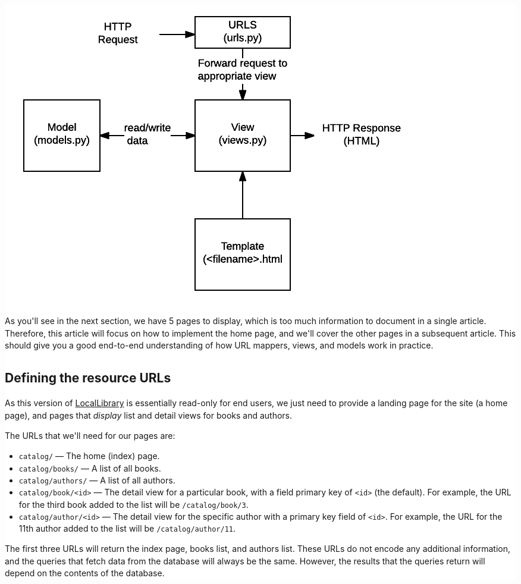 ![Main data flow diagram: URL, Model, View & Template component required when handling HTTP requests and responses in a Django application. A HTTP request hits a Django server gets forwarded to the 'urls.py' file of the URLS component. The request is forwarded to the appropriate view. The view can read and write data from the Models 'models.py' file containing the code related to models. The view also accesses the HTML file template component. The view returns the response back to the user.](basic-django.png)

As you'll see in the next section, we have 5 pages to display, which is too much information to document in a single article. Therefore, this article will focus on how to implement the home page, and we'll cover the other pages in a subsequent article. This should give you a good end-to-end understanding of how URL mappers, views, and models work in practice.

## Defining the resource URLs

As this version of [LocalLibrary](/en-US/docs/Learn_web_development/Extensions/Server-side/Django/Tutorial_local_library_website) is essentially read-only for end users, we just need to provide a landing page for the site (a home page), and pages that _display_ list and detail views for books and authors.

The URLs that we'll need for our pages are:

- `catalog/` — The home (index) page.
- `catalog/books/` — A list of all books.
- `catalog/authors/` — A list of all authors.
- `catalog/book/<id>` — The detail view for a particular book, with a field primary key of `<id>` (the default). For example, the URL for the third book added to the list will be `/catalog/book/3`.
- `catalog/author/<id>` — The detail view for the specific author with a primary key field of `<id>`. For example, the URL for the 11th author added to the list will be `/catalog/author/11`.

The first three URLs will return the index page, books list, and authors list. These URLs do not encode any additional information, and the queries that fetch data from the database will always be the same. However, the results that the queries return will depend on the contents of the database.
